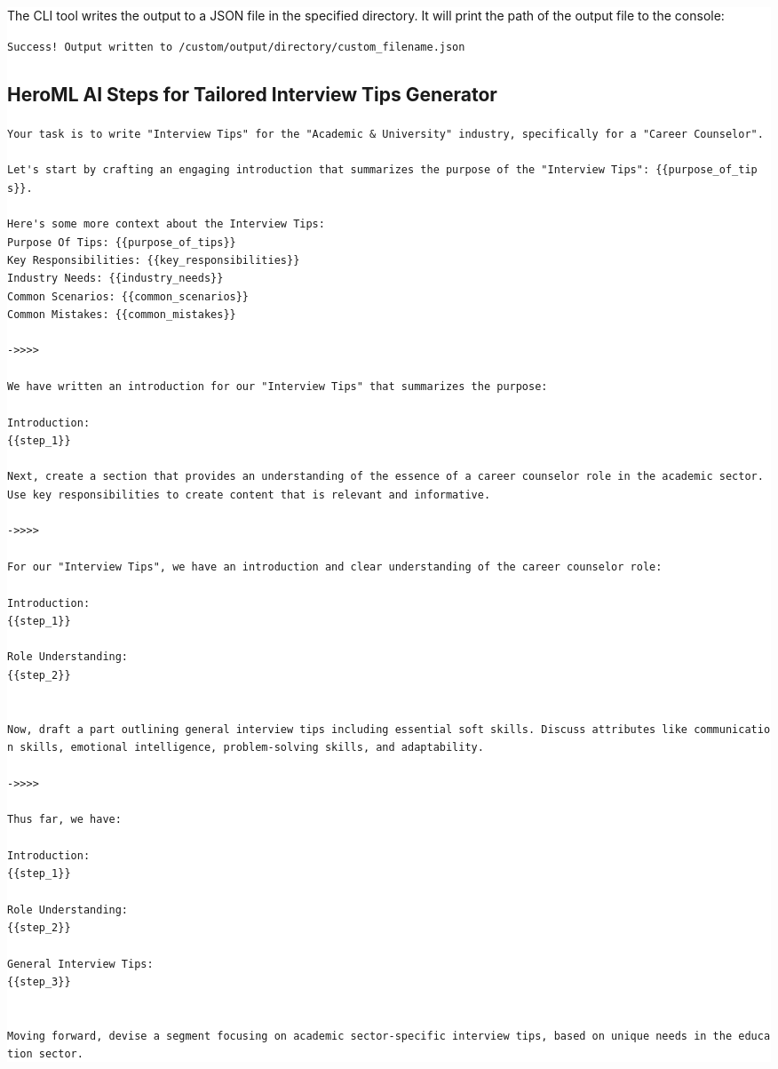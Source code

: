 The CLI tool writes the output to a JSON file in the specified directory. It will print the path of the output file to the console:

```bash
Success! Output written to /custom/output/directory/custom_filename.json
```


## HeroML AI Steps for Tailored Interview Tips Generator
```
Your task is to write "Interview Tips" for the "Academic & University" industry, specifically for a "Career Counselor". 

Let's start by crafting an engaging introduction that summarizes the purpose of the "Interview Tips": {{purpose_of_tips}}.

Here's some more context about the Interview Tips:
Purpose Of Tips: {{purpose_of_tips}}
Key Responsibilities: {{key_responsibilities}}
Industry Needs: {{industry_needs}}
Common Scenarios: {{common_scenarios}}
Common Mistakes: {{common_mistakes}}

->>>>

We have written an introduction for our "Interview Tips" that summarizes the purpose:

Introduction:
{{step_1}}

Next, create a section that provides an understanding of the essence of a career counselor role in the academic sector. Use key responsibilities to create content that is relevant and informative.

->>>>

For our "Interview Tips", we have an introduction and clear understanding of the career counselor role:

Introduction:
{{step_1}}

Role Understanding:
{{step_2}}


Now, draft a part outlining general interview tips including essential soft skills. Discuss attributes like communication skills, emotional intelligence, problem-solving skills, and adaptability.

->>>>

Thus far, we have:

Introduction:
{{step_1}}

Role Understanding:
{{step_2}}

General Interview Tips:
{{step_3}}


Moving forward, devise a segment focusing on academic sector-specific interview tips, based on unique needs in the education sector.
```